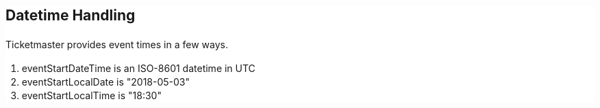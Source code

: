 ## Datetime Handling

Ticketmaster provides event times in a few ways.

1. eventStartDateTime is an ISO-8601 datetime in UTC
2. eventStartLocalDate is "2018-05-03"
3. eventStartLocalTime is "18:30"
